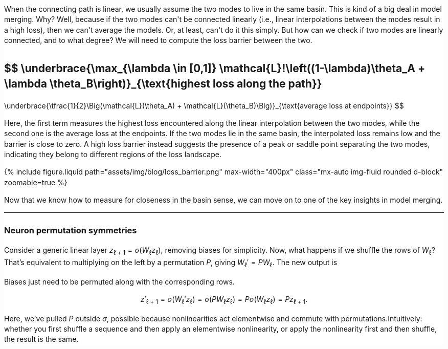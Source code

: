 When the connecting path is linear, we usually assume the two modes to live in the same basin. This is kind of a big deal in model merging. Why? Well, because if the two modes can't be connected linearly (i.e., linear interpolations between the modes result in a high loss), then we can't average the models. Or, at least, can't do it this simply. But how can we check if two modes are linearly connected, and to what degree?
We will need to compute the loss barrier between the two.

$$
\underbrace{\max_{\lambda \in [0,1]} 
  \mathcal{L}\!\left((1-\lambda)\theta_A + \lambda \theta_B\right)}_{\text{highest loss along the path}}
-
\underbrace{\tfrac{1}{2}\Big(\mathcal{L}(\theta_A) + \mathcal{L}(\theta_B)\Big)}_{\text{average loss at endpoints}}
$$

Here, the first term measures the highest loss encountered along the linear interpolation between the two modes, while the second one is the average loss at the endpoints. If the two modes lie in the same basin, the interpolated loss remains low and the barrier is close to zero. A high loss barrier instead suggests the presence of a peak or saddle point separating the two modes, indicating they belong to different regions of the loss landscape.

{% include figure.liquid
   path="assets/img/blog/loss_barrier.png"
   max-width="400px"
   class="mx-auto img-fluid rounded d-block"
   zoomable=true
   %}

Now that we know how to measure for closeness in the basin sense, we can move on to one of the key insights in model merging. 

---

### Neuron permutation symmetries

Consider a generic linear layer $z_{\ell+1} = \sigma(W_{\ell} z_{\ell})$, removing biases for simplicity.
Now, what happens if we shuffle the rows of $W_{\ell}$? That’s equivalent to multiplying on the left by a permutation $P$, giving $W_\ell' = P W_\ell$. The new output is  
<aside>
  <p>
  Biases just need to be permuted along with the corresponding rows.
  </p>
</aside>

$$
z'_{\ell+1} = \sigma(W_{\ell}' z_{\ell}) = \sigma(P W_{\ell} z_{\ell}) = P \sigma(W_{\ell} z_{\ell}) = P z_{\ell+1}.
$$  

Here, we’ve pulled $P$ outside $\sigma$, possible because nonlinearities act elementwise and commute with permutations.<d-footnote>Intuitively: whether you first shuffle a sequence and then apply an elementwise nonlinearity, or apply the nonlinearity first and then shuffle, the result is the same.</d-footnote>  
